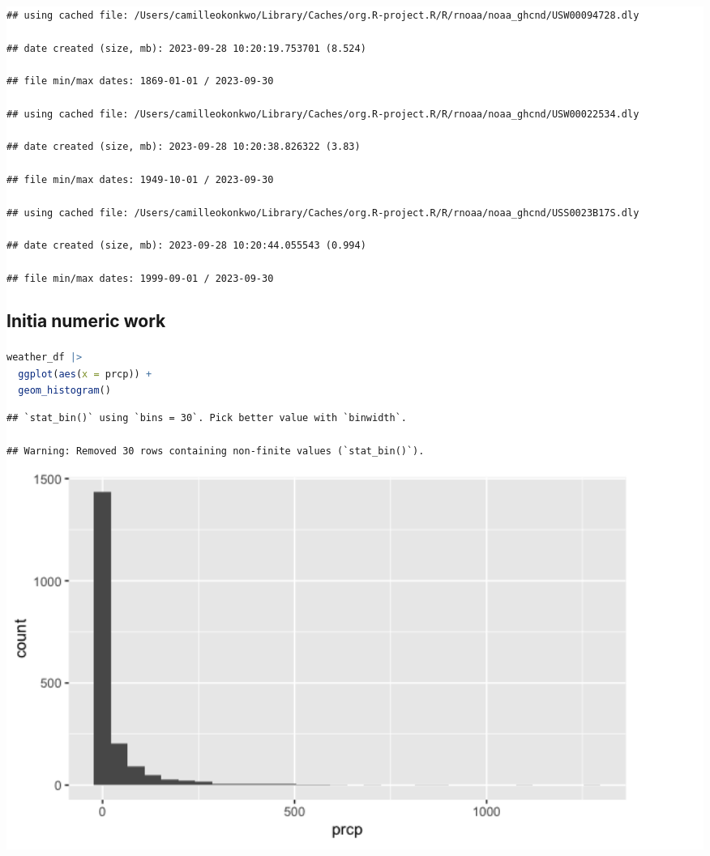     ## using cached file: /Users/camilleokonkwo/Library/Caches/org.R-project.R/R/rnoaa/noaa_ghcnd/USW00094728.dly

    ## date created (size, mb): 2023-09-28 10:20:19.753701 (8.524)

    ## file min/max dates: 1869-01-01 / 2023-09-30

    ## using cached file: /Users/camilleokonkwo/Library/Caches/org.R-project.R/R/rnoaa/noaa_ghcnd/USW00022534.dly

    ## date created (size, mb): 2023-09-28 10:20:38.826322 (3.83)

    ## file min/max dates: 1949-10-01 / 2023-09-30

    ## using cached file: /Users/camilleokonkwo/Library/Caches/org.R-project.R/R/rnoaa/noaa_ghcnd/USS0023B17S.dly

    ## date created (size, mb): 2023-09-28 10:20:44.055543 (0.994)

    ## file min/max dates: 1999-09-01 / 2023-09-30

## Initia numeric work

``` r
weather_df |> 
  ggplot(aes(x = prcp)) + 
  geom_histogram()
```

    ## `stat_bin()` using `bins = 30`. Pick better value with `binwidth`.

    ## Warning: Removed 30 rows containing non-finite values (`stat_bin()`).

<img src="eda_files/figure-gfm/unnamed-chunk-3-1.png" width="90%" />